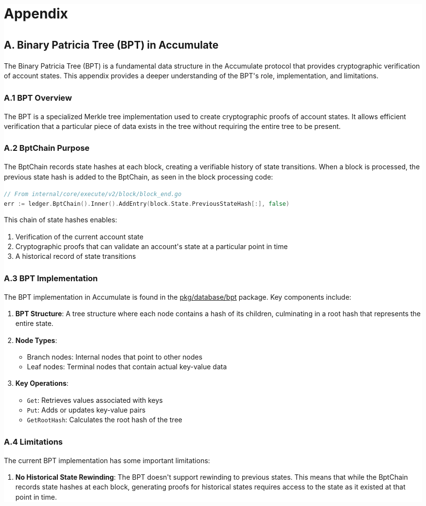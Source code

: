 # Appendix

## A. Binary Patricia Tree (BPT) in Accumulate

The Binary Patricia Tree (BPT) is a fundamental data structure in the Accumulate protocol that provides cryptographic verification of account states. This appendix provides a deeper understanding of the BPT's role, implementation, and limitations.

### A.1 BPT Overview

The BPT is a specialized Merkle tree implementation used to create cryptographic proofs of account states. It allows efficient verification that a particular piece of data exists in the tree without requiring the entire tree to be present.

### A.2 BptChain Purpose

The BptChain records state hashes at each block, creating a verifiable history of state transitions. When a block is processed, the previous state hash is added to the BptChain, as seen in the block processing code:

```go
// From internal/core/execute/v2/block/block_end.go
err := ledger.BptChain().Inner().AddEntry(block.State.PreviousStateHash[:], false)
```

This chain of state hashes enables:
1. Verification of the current account state
2. Cryptographic proofs that can validate an account's state at a particular point in time
3. A historical record of state transitions

### A.3 BPT Implementation

The BPT implementation in Accumulate is found in the [pkg/database/bpt](https://gitlab.com/AccumulateNetwork/accumulate/-/blob/develop/pkg/database/bpt) package. Key components include:

1. **BPT Structure**: A tree structure where each node contains a hash of its children, culminating in a root hash that represents the entire state.

2. **Node Types**:
   - Branch nodes: Internal nodes that point to other nodes
   - Leaf nodes: Terminal nodes that contain actual key-value data

3. **Key Operations**:
   - `Get`: Retrieves values associated with keys
   - `Put`: Adds or updates key-value pairs
   - `GetRootHash`: Calculates the root hash of the tree

### A.4 Limitations

The current BPT implementation has some important limitations:

1. **No Historical State Rewinding**: The BPT doesn't support rewinding to previous states. This means that while the BptChain records state hashes at each block, generating proofs for historical states requires access to the state as it existed at that point in time.
